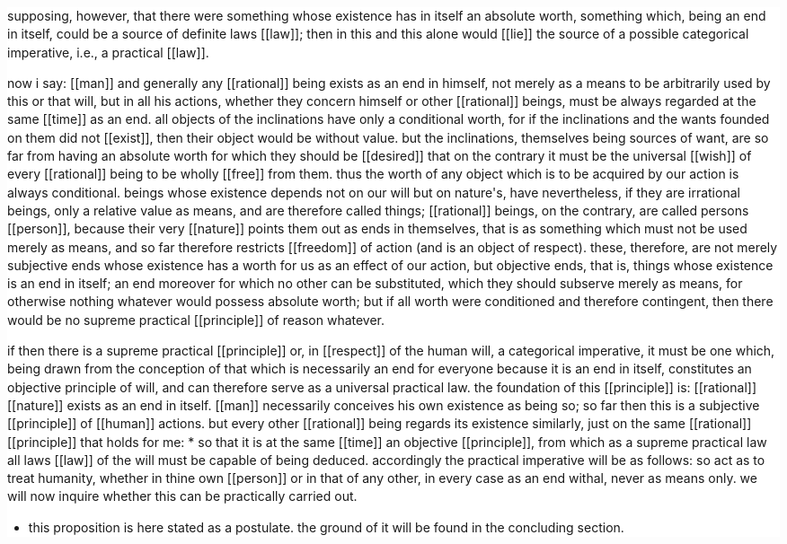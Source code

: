 supposing, however, that there were something whose existence has in
itself an absolute worth, something which, being an end in itself,
could be a source of definite laws [[law]]; then in this and this alone
would [[lie]] the source of a possible categorical imperative, i.e., a
practical [[law]].

now i say: [[man]] and generally any [[rational]] being exists as an end
in himself, not merely as a means to be arbitrarily used by this or
that will, but in all his actions, whether they concern himself or
other [[rational]] beings, must be always regarded at the same [[time]] as
an end. all objects of the inclinations have only a conditional worth,
for if the inclinations and the wants founded on them did not [[exist]],
then their object would be without value. but the inclinations,
themselves being sources of want, are so far from having an absolute
worth for which they should be [[desired]] that on the contrary it must be
the universal [[wish]] of every [[rational]] being to be wholly [[free]] from
them. thus the worth of any object which is to be acquired by our
action is always conditional. beings whose existence depends not on
our will but on nature's, have nevertheless, if they are irrational
beings, only a relative value as means, and are therefore called
things; [[rational]] beings, on the contrary, are called persons [[person]],
because their very [[nature]] points them out as ends in themselves,
that is as something which must not be used merely as means, and so
far therefore restricts [[freedom]] of action (and is an object of
respect). these, therefore, are not merely subjective ends whose
existence has a worth for us as an effect of our action, but objective
ends, that is, things whose existence is an end in itself; an end
moreover for which no other can be substituted, which they should
subserve merely as means, for otherwise nothing whatever would possess
absolute worth; but if all worth were conditioned and therefore
contingent, then there would be no supreme practical [[principle]] of
reason whatever.

if then there is a supreme practical [[principle]] or, in [[respect]] of the
human will, a categorical imperative, it must be one which, being
drawn from the conception of that which is necessarily an end for
everyone because it is an end in itself, constitutes an objective
principle of will, and can therefore serve as a universal practical
law. the foundation of this [[principle]] is: [[rational]] [[nature]] exists as an
end in itself. [[man]] necessarily conceives his own existence as being
so; so far then this is a subjective [[principle]] of [[human]] actions. but
every other [[rational]] being regards its existence similarly, just on
the same [[rational]] [[principle]] that holds for me: * so that it is at the
same [[time]] an objective [[principle]], from which as a supreme practical
law all laws [[law]] of the will must be capable of being deduced. accordingly
the practical imperative will be as follows: so act as to treat
humanity, whether in thine own [[person]] or in that of any other, in
every case as an end withal, never as means only. we will now
inquire whether this can be practically carried out.



* this proposition is here stated as a postulate. the ground of it
will be found in the concluding section.
